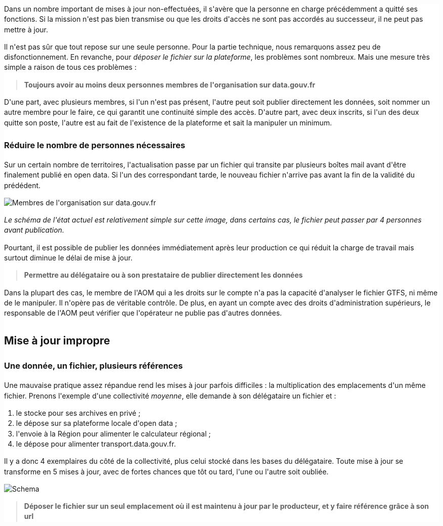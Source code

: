 Dans un nombre important de mises à jour non-effectuées, il s'avère que la personne en charge précédemment a quitté ses fonctions. Si la mission n'est pas bien transmise ou que les droits d'accès ne sont pas accordés au successeur, il ne peut pas mettre à jour.

Il n'est pas sûr que tout repose sur une seule personne. Pour la partie technique, nous remarquons assez peu de disfonctionnement. En revanche, pour *déposer le fichier sur la plateforme*, les problèmes sont nombreux. Mais une mesure très simple a raison de tous ces problèmes :
> **Toujours avoir au moins deux personnes membres de l'organisation sur data.gouv.fr**

D'une part, avec plusieurs membres, si l'un n'est pas présent, l'autre peut soit publier directement les données, soit nommer un autre membre pour le faire, ce qui garantit une continuité simple des accès.
D'autre part, avec deux inscrits, si l'un des deux quitte son poste, l'autre est au fait de l'existence de la plateforme et sait la manipuler un minimum.

### Réduire le nombre de personnes nécessaires
Sur un certain nombre de territoires, l'actualisation passe par un fichier qui transite par plusieurs boîtes mail avant d'être finalement publié en open data. Si l'un des correspondant tarde, le nouveau fichier n'arrive pas avant la fin de la validité du prédédent.

![Membres de l'organisation sur data.gouv.fr](/blog/maj-datagouv.png)

*Le schéma de l'état actuel est relativement simple sur cette image, dans certains cas, le fichier peut passer par 4 personnes avant publication.*

Pourtant, il est possible de publier les données immédiatement après leur production ce qui réduit la charge de travail mais surtout diminue le délai de mise à jour.

> **Permettre au délégataire ou à son prestataire de publier directement les données**

Dans la plupart des cas, le membre de l'AOM qui a les droits sur le compte n'a pas la capacité d'analyser le fichier GTFS, ni même de le manipuler. Il n'opère pas de véritable contrôle. De plus, en ayant un compte avec des droits d'administration supérieurs, le responsable de l'AOM peut vérifier que l'opérateur ne publie pas d'autres données.


## Mise à jour impropre

### Une donnée, un fichier, plusieurs références
Une mauvaise pratique assez répandue rend les mises à jour parfois difficiles : la multiplication des emplacements d'un même fichier. Prenons l'exemple d'une collectivité *moyenne*, elle demande à son délégataire un fichier et :
1. le stocke pour ses archives en privé ;
2. le dépose sur sa plateforme locale d'open data ;
3. l'envoie à la Région pour alimenter le calculateur régional ;
4. le dépose pour alimenter transport.data.gouv.fr.

Il y a donc 4 exemplaires du côté de la collectivité, plus celui stocké dans les bases du délégataire. Toute mise à jour se transforme en 5 mises à jour, avec de fortes chances que tôt ou tard, l'une ou l'autre soit oubliée.

![Schema](/blog/maj-publi.png)

> **Déposer le fichier sur un seul emplacement où il est maintenu à jour par le producteur, et y faire référence grâce à son url**
